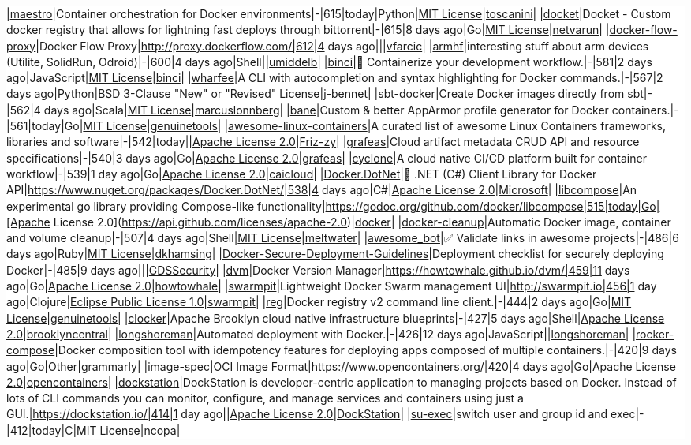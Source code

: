 |[maestro](https://github.com/toscanini/maestro)|Container orchestration for Docker environments|-|615|today|Python|[MIT License](https://api.github.com/licenses/mit)|[toscanini](https://github.com/toscanini)|
|[docket](https://github.com/netvarun/docket)|Docket - Custom docker registry that allows for lightning fast deploys through bittorrent|-|615|8 days ago|Go|[MIT License](https://api.github.com/licenses/mit)|[netvarun](https://github.com/netvarun)|
|[docker-flow-proxy](https://github.com/vfarcic/docker-flow-proxy)|Docker Flow Proxy|http://proxy.dockerflow.com/|612|4 days ago|||[vfarcic](https://github.com/vfarcic)|
|[armhf](https://github.com/umiddelb/armhf)|interesting stuff about arm devices (Utilite, SolidRun, Odroid)|-|600|4 days ago|Shell||[umiddelb](https://github.com/umiddelb)|
|[binci](https://github.com/binci/binci)|:whale: Containerize your development workflow.|-|581|2 days ago|JavaScript|[MIT License](https://api.github.com/licenses/mit)|[binci](https://github.com/binci)|
|[wharfee](https://github.com/j-bennet/wharfee)|A CLI with autocompletion and syntax highlighting for Docker commands.|-|567|2 days ago|Python|[BSD 3-Clause "New" or "Revised" License](https://api.github.com/licenses/bsd-3-clause)|[j-bennet](https://github.com/j-bennet)|
|[sbt-docker](https://github.com/marcuslonnberg/sbt-docker)|Create Docker images directly from sbt|-|562|4 days ago|Scala|[MIT License](https://api.github.com/licenses/mit)|[marcuslonnberg](https://github.com/marcuslonnberg)|
|[bane](https://github.com/genuinetools/bane)|Custom & better AppArmor profile generator for Docker containers.|-|561|today|Go|[MIT License](https://api.github.com/licenses/mit)|[genuinetools](https://github.com/genuinetools)|
|[awesome-linux-containers](https://github.com/Friz-zy/awesome-linux-containers)|A curated list of awesome Linux Containers frameworks, libraries and software|-|542|today||[Apache License 2.0](https://api.github.com/licenses/apache-2.0)|[Friz-zy](https://github.com/Friz-zy)|
|[grafeas](https://github.com/grafeas/grafeas)|Cloud artifact metadata CRUD API and resource specifications|-|540|3 days ago|Go|[Apache License 2.0](https://api.github.com/licenses/apache-2.0)|[grafeas](https://github.com/grafeas)|
|[cyclone](https://github.com/caicloud/cyclone)|A cloud native CI/CD platform built for container workflow|-|539|1 day ago|Go|[Apache License 2.0](https://api.github.com/licenses/apache-2.0)|[caicloud](https://github.com/caicloud)|
|[Docker.DotNet](https://github.com/Microsoft/Docker.DotNet)|:whale: .NET (C#) Client Library for Docker API|https://www.nuget.org/packages/Docker.DotNet/|538|4 days ago|C#|[Apache License 2.0](https://api.github.com/licenses/apache-2.0)|[Microsoft](https://github.com/Microsoft)|
|[libcompose](https://github.com/docker/libcompose)|An experimental go library providing Compose-like functionality|https://godoc.org/github.com/docker/libcompose|515|today|Go|[Apache License 2.0](https://api.github.com/licenses/apache-2.0)|[docker](https://github.com/docker)|
|[docker-cleanup](https://github.com/meltwater/docker-cleanup)|Automatic Docker image, container and volume cleanup|-|507|4 days ago|Shell|[MIT License](https://api.github.com/licenses/mit)|[meltwater](https://github.com/meltwater)|
|[awesome_bot](https://github.com/dkhamsing/awesome_bot)|:white_check_mark: Validate links in awesome projects|-|486|6 days ago|Ruby|[MIT License](https://api.github.com/licenses/mit)|[dkhamsing](https://github.com/dkhamsing)|
|[Docker-Secure-Deployment-Guidelines](https://github.com/GDSSecurity/Docker-Secure-Deployment-Guidelines)|Deployment checklist for securely deploying Docker|-|485|9 days ago|||[GDSSecurity](https://github.com/GDSSecurity)|
|[dvm](https://github.com/howtowhale/dvm)|Docker Version Manager|https://howtowhale.github.io/dvm/|459|11 days ago|Go|[Apache License 2.0](https://api.github.com/licenses/apache-2.0)|[howtowhale](https://github.com/howtowhale)|
|[swarmpit](https://github.com/swarmpit/swarmpit)|Lightweight Docker Swarm management UI|http://swarmpit.io|456|1 day ago|Clojure|[Eclipse Public License 1.0](https://api.github.com/licenses/epl-1.0)|[swarmpit](https://github.com/swarmpit)|
|[reg](https://github.com/genuinetools/reg)|Docker registry v2 command line client.|-|444|2 days ago|Go|[MIT License](https://api.github.com/licenses/mit)|[genuinetools](https://github.com/genuinetools)|
|[clocker](https://github.com/brooklyncentral/clocker)|Apache Brooklyn cloud native infrastructure blueprints|-|427|5 days ago|Shell|[Apache License 2.0](https://api.github.com/licenses/apache-2.0)|[brooklyncentral](https://github.com/brooklyncentral)|
|[longshoreman](https://github.com/longshoreman/longshoreman)|Automated deployment with Docker.|-|426|12 days ago|JavaScript||[longshoreman](https://github.com/longshoreman)|
|[rocker-compose](https://github.com/grammarly/rocker-compose)|Docker composition tool with idempotency features for deploying apps composed of multiple containers.|-|420|9 days ago|Go|[Other](null)|[grammarly](https://github.com/grammarly)|
|[image-spec](https://github.com/opencontainers/image-spec)|OCI Image Format|https://www.opencontainers.org/|420|4 days ago|Go|[Apache License 2.0](https://api.github.com/licenses/apache-2.0)|[opencontainers](https://github.com/opencontainers)|
|[dockstation](https://github.com/DockStation/dockstation)|DockStation is developer-centric application to managing projects based on Docker. Instead of lots of CLI commands you can monitor, configure, and manage services and containers using just a GUI.|https://dockstation.io/|414|1 day ago||[Apache License 2.0](https://api.github.com/licenses/apache-2.0)|[DockStation](https://github.com/DockStation)|
|[su-exec](https://github.com/ncopa/su-exec)|switch user and group id and exec|-|412|today|C|[MIT License](https://api.github.com/licenses/mit)|[ncopa](https://github.com/ncopa)|